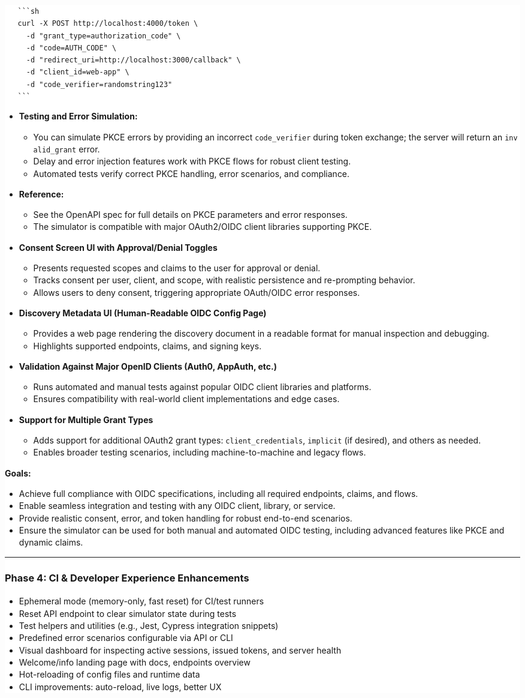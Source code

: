        ```sh
       curl -X POST http://localhost:4000/token \
         -d "grant_type=authorization_code" \
         -d "code=AUTH_CODE" \
         -d "redirect_uri=http://localhost:3000/callback" \
         -d "client_id=web-app" \
         -d "code_verifier=randomstring123"
       ```

  - **Testing and Error Simulation:**
    - You can simulate PKCE errors by providing an incorrect `code_verifier` during token exchange; the server will return an `invalid_grant` error.
    - Delay and error injection features work with PKCE flows for robust client testing.
    - Automated tests verify correct PKCE handling, error scenarios, and compliance.

  - **Reference:**
    - See the OpenAPI spec for full details on PKCE parameters and error responses.
    - The simulator is compatible with major OAuth2/OIDC client libraries supporting PKCE.

- **Consent Screen UI with Approval/Denial Toggles**  
  - Presents requested scopes and claims to the user for approval or denial.
  - Tracks consent per user, client, and scope, with realistic persistence and re-prompting behavior.
  - Allows users to deny consent, triggering appropriate OAuth/OIDC error responses.

- **Discovery Metadata UI (Human-Readable OIDC Config Page)**  
  - Provides a web page rendering the discovery document in a readable format for manual inspection and debugging.
  - Highlights supported endpoints, claims, and signing keys.

- **Validation Against Major OpenID Clients (Auth0, AppAuth, etc.)**  
  - Runs automated and manual tests against popular OIDC client libraries and platforms.
  - Ensures compatibility with real-world client implementations and edge cases.

- **Support for Multiple Grant Types**  
  - Adds support for additional OAuth2 grant types: `client_credentials`, `implicit` (if desired), and others as needed.
  - Enables broader testing scenarios, including machine-to-machine and legacy flows.

**Goals:**
- Achieve full compliance with OIDC specifications, including all required endpoints, claims, and flows.
- Enable seamless integration and testing with any OIDC client, library, or service.
- Provide realistic consent, error, and token handling for robust end-to-end scenarios.
- Ensure the simulator can be used for both manual and automated OIDC testing, including advanced features like PKCE and dynamic claims.

---

### Phase 4: CI & Developer Experience Enhancements

- Ephemeral mode (memory-only, fast reset) for CI/test runners  
- Reset API endpoint to clear simulator state during tests  
- Test helpers and utilities (e.g., Jest, Cypress integration snippets)  
- Predefined error scenarios configurable via API or CLI  
- Visual dashboard for inspecting active sessions, issued tokens, and server health  
- Welcome/info landing page with docs, endpoints overview  
- Hot-reloading of config files and runtime data  
- CLI improvements: auto-reload, live logs, better UX  
